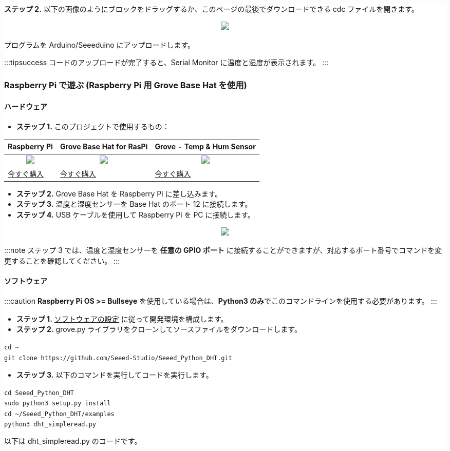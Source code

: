 **ステップ 2.** 以下の画像のようにブロックをドラッグするか、このページの最後でダウンロードできる cdc ファイルを開きます。

<div align="center"><img width={1000} src="https://files.seeedstudio.com/wiki/Grove-TemperatureAndHumidity_Sensor/img/cc_Temperature_Humidity.png" /></div>

プログラムを Arduino/Seeeduino にアップロードします。

:::tipsuccess
コードのアップロードが完了すると、Serial Monitor に温度と湿度が表示されます。
:::

### Raspberry Pi で遊ぶ (Raspberry Pi 用 Grove Base Hat を使用)

#### ハードウェア

- **ステップ 1.** このプロジェクトで使用するもの：

| Raspberry Pi | Grove Base Hat for RasPi | Grove - Temp & Hum Sensor |
|--------------|---------------------------|---------------------------|
|<div align="center"><img width={1000} src="https://files.seeedstudio.com/wiki/wiki_english/docs/images/rasp.jpg" /></div>|<div align="center"><img width={1000} src="https://files.seeedstudio.com/wiki/Grove_Base_Hat_for_Raspberry_Pi/img/thumbnail.jpg" /></div>|<div align="center"><img width={1000} src="https://files.seeedstudio.com/wiki/Grove-TemperatureAndHumidity_Sensor/img/list.jpg" /></div>|
|[今すぐ購入](https://www.seeedstudio.com/Raspberry-Pi-3-Model-B-p-2625.html)|[今すぐ購入](https://www.seeedstudio.com/Grove-Base-Hat-for-Raspberry-Pi-p-3186.html)|[今すぐ購入](https://www.seeedstudio.com/Grove-Temp%26Humi-Sensor-p-745.html)|

- **ステップ 2.** Grove Base Hat を Raspberry Pi に差し込みます。
- **ステップ 3.** 温度と湿度センサーを Base Hat のポート 12 に接続します。
- **ステップ 4.** USB ケーブルを使用して Raspberry Pi を PC に接続します。

<div align="center"><img width={1000} src="https://files.seeedstudio.com/wiki/Grove-TemperatureAndHumidity_Sensor/img/Temp_Hum_Hat.jpg" /></div>

:::note
ステップ 3 では、温度と湿度センサーを **任意の GPIO ポート** に接続することができますが、対応するポート番号でコマンドを変更することを確認してください。
:::

#### ソフトウェア

:::caution
**Raspberry Pi OS >= Bullseye** を使用している場合は、**Python3 のみ**でこのコマンドラインを使用する必要があります。
:::

- **ステップ 1.** [ソフトウェアの設定](https://wiki.seeedstudio.com/Grove_Base_Hat_for_Raspberry_Pi/#installation) に従って開発環境を構成します。
- **ステップ 2.** grove.py ライブラリをクローンしてソースファイルをダウンロードします。

```
cd ~
git clone https://github.com/Seeed-Studio/Seeed_Python_DHT.git
```

- **ステップ 3.** 以下のコマンドを実行してコードを実行します。

```
cd Seeed_Python_DHT
sudo python3 setup.py install
cd ~/Seeed_Python_DHT/examples
python3 dht_simpleread.py 
```

以下は dht_simpleread.py のコードです。
